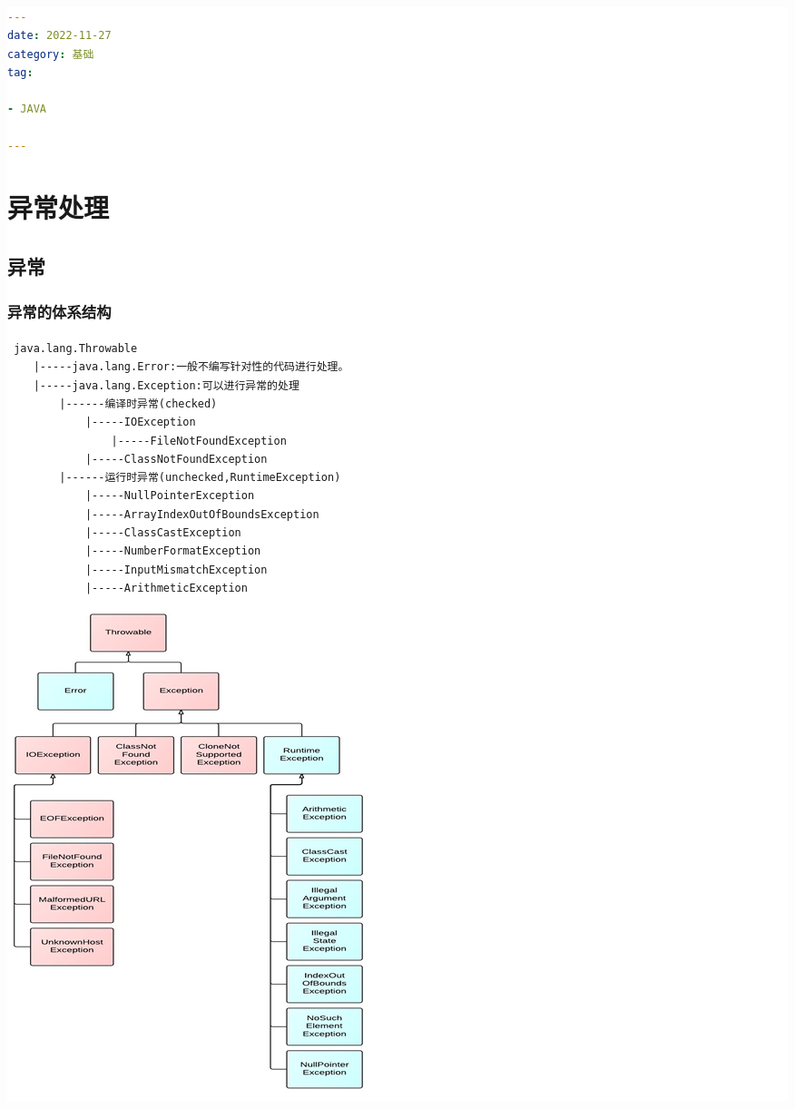 ```yaml
---
date: 2022-11-27
category: 基础
tag:

- JAVA

---
```


# 异常处理

## 异常

### 异常的体系结构

```text
 java.lang.Throwable
 	|-----java.lang.Error:一般不编写针对性的代码进行处理。
 	|-----java.lang.Exception:可以进行异常的处理
 		|------编译时异常(checked)
 			|-----IOException
 				|-----FileNotFoundException
 			|-----ClassNotFoundException
 		|------运行时异常(unchecked,RuntimeException)
 			|-----NullPointerException
 			|-----ArrayIndexOutOfBoundsException
 			|-----ClassCastException
 			|-----NumberFormatException
 			|-----InputMismatchException
 			|-----ArithmeticException
```

![img.png](./images/exception1.png)
